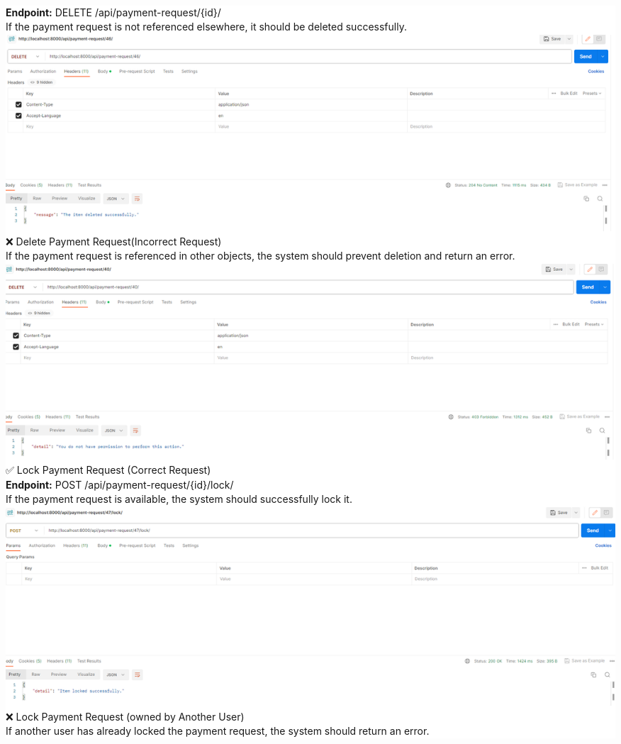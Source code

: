 **Endpoint:** DELETE /api/payment-request/{id}/<br/>
If the payment request is not referenced elsewhere, it should be deleted successfully.<br/>
![Delete Payment Request(Correct Request)](documentation/postman/delete-payment-request.png)<br/>
❌ Delete Payment Request(Incorrect Request)<br/>
If the payment request is referenced in other objects, the system should prevent deletion and return an error.<br/>
![Delete Payment Request(Incorrect Request)](documentation/postman/delete-payment-request-error.png)<br/>
✅ Lock Payment Request (Correct Request)<br/>
**Endpoint:** POST /api/payment-request/{id}/lock/<br/>
If the payment request is available, the system should successfully lock it.<br/>
![Lock Payment Request (Correct Request)](documentation/postman/post-payment-request-lock.png)<br/>
❌ Lock Payment Request (owned by Another User)<br/>
If another user has already locked the payment request, the system should return an error.<br/>